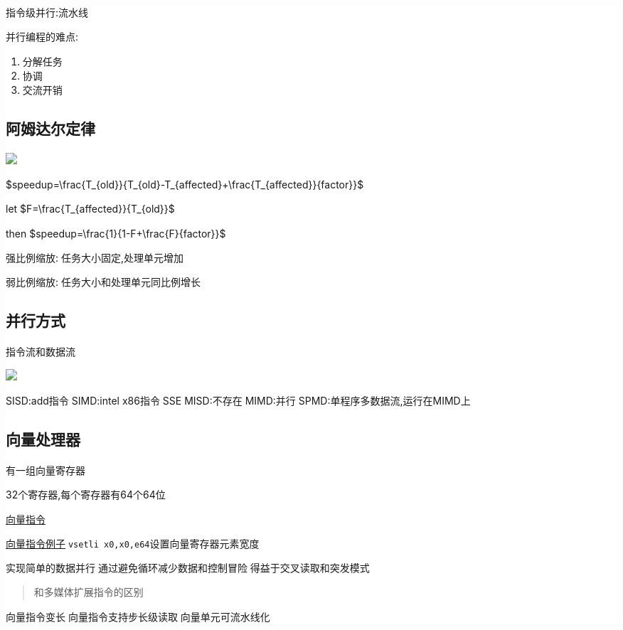 指令级并行:流水线

并行编程的难点:
1. 分解任务
2. 协调
3. 交流开销

## 阿姆达尔定律
 
![](附件/Pasted%20image%2020241204103416.png)

$speedup=\frac{T_{old}}{T_{old}-T_{affected}+\frac{T_{affected}}{factor}}$

let $F=\frac{T_{affected}}{T_{old}}$

then $speedup=\frac{1}{1-F+\frac{F}{factor}}$

强比例缩放:
任务大小固定,处理单元增加

弱比例缩放:
任务大小和处理单元同比例增长

## 并行方式

指令流和数据流

![](附件/Pasted%20image%2020241204110803.png)

SISD:add指令
SIMD:intel x86指令 SSE
MISD:不存在
MIMD:并行
SPMD:单程序多数据流,运行在MIMD上

## 向量处理器

有一组向量寄存器

32个寄存器,每个寄存器有64个64位

[向量指令](附件/Chapter_07.pdf#page=12&selection=40,0,59,48)

[向量指令例子](附件/Chapter_07.pdf#page=13&selection=86,0,88,7)
`vsetli x0,x0,e64`设置向量寄存器元素宽度

实现简单的数据并行
通过避免循环减少数据和控制冒险
得益于交叉读取和突发模式

> 和多媒体扩展指令的区别

向量指令变长
向量指令支持步长级读取
向量单元可流水线化
